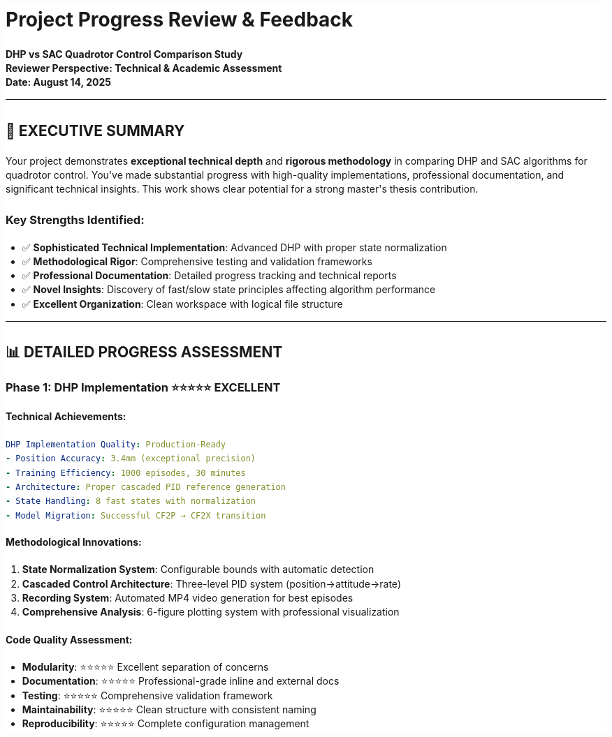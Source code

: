 # Project Progress Review & Feedback
**DHP vs SAC Quadrotor Control Comparison Study**  
**Reviewer Perspective: Technical & Academic Assessment**  
**Date: August 14, 2025**

---

## 🎯 **EXECUTIVE SUMMARY**

Your project demonstrates **exceptional technical depth** and **rigorous methodology** in comparing DHP and SAC algorithms for quadrotor control. You've made substantial progress with high-quality implementations, professional documentation, and significant technical insights. This work shows clear potential for a strong master's thesis contribution.

### **Key Strengths Identified:**
- ✅ **Sophisticated Technical Implementation**: Advanced DHP with proper state normalization
- ✅ **Methodological Rigor**: Comprehensive testing and validation frameworks
- ✅ **Professional Documentation**: Detailed progress tracking and technical reports
- ✅ **Novel Insights**: Discovery of fast/slow state principles affecting algorithm performance
- ✅ **Excellent Organization**: Clean workspace with logical file structure

---

## 📊 **DETAILED PROGRESS ASSESSMENT**

### **Phase 1: DHP Implementation** ⭐⭐⭐⭐⭐ **EXCELLENT**

#### **Technical Achievements:**
```yaml
DHP Implementation Quality: Production-Ready
- Position Accuracy: 3.4mm (exceptional precision)
- Training Efficiency: 1000 episodes, 30 minutes
- Architecture: Proper cascaded PID reference generation
- State Handling: 8 fast states with normalization
- Model Migration: Successful CF2P → CF2X transition
```

#### **Methodological Innovations:**
1. **State Normalization System**: Configurable bounds with automatic detection
2. **Cascaded Control Architecture**: Three-level PID system (position→attitude→rate)
3. **Recording System**: Automated MP4 video generation for best episodes
4. **Comprehensive Analysis**: 6-figure plotting system with professional visualization

#### **Code Quality Assessment:**
- **Modularity**: ⭐⭐⭐⭐⭐ Excellent separation of concerns
- **Documentation**: ⭐⭐⭐⭐⭐ Professional-grade inline and external docs
- **Testing**: ⭐⭐⭐⭐⭐ Comprehensive validation framework
- **Maintainability**: ⭐⭐⭐⭐⭐ Clean structure with consistent naming
- **Reproducibility**: ⭐⭐⭐⭐⭐ Complete configuration management

